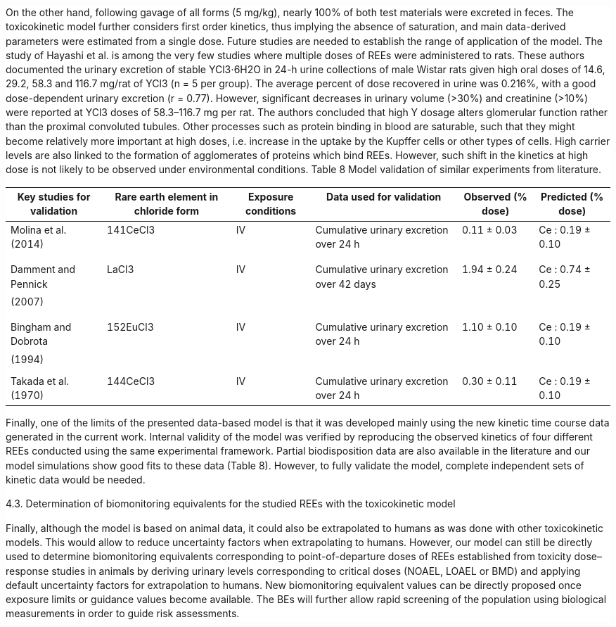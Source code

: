 On the other hand, following gavage of all forms (5 mg/kg), nearly 100% of both test materials were excreted in feces. The toxicokinetic model further considers first order kinetics, thus implying the absence of saturation, and main data-derived parameters were estimated from a single dose. Future studies are needed to establish the range of application of the model. The study of Hayashi et al. is among the very few studies where multiple doses of REEs were administered to rats. These authors documented the urinary excretion of stable YCl3⋅6H2O in 24-h urine collections of male Wistar rats given high oral doses of 14.6, 29.2, 58.3 and 116.7 mg/rat of YCl3 (n = 5 per group). The average percent of dose recovered in urine was 0.216%, with a good dose-dependent urinary excretion (r = 0.77). However, significant decreases in urinary volume (>30%) and creatinine (>10%) were reported at YCl3 doses of 58.3–116.7 mg per rat. The authors concluded that high Y dosage alters glomerular function rather than the proximal convoluted tubules. Other processes such as protein binding in blood are saturable, such that they might become relatively more important at high doses, i.e. increase in the uptake by the Kupffer cells or other types of cells. High carrier levels are also linked to the formation of agglomerates of proteins which bind REEs. However, such shift in the kinetics at high dose is not likely to be observed under environmental conditions. Table 8
Model validation of similar experiments from literature.

| Key studies for validation | Rare earth element in chloride form | Exposure conditions | Data used for validation | Observed (% dose) | Predicted (% dose) |
|---------------------------|-------------------------------------|---------------------|-------------------------|-------------------|--------------------|
| Molina et al. (2014)      | 141CeCl3                            | IV                  | Cumulative urinary excretion over 24 h | 0.11 ± 0.03      | Ce : 0.19 ± 0.10   |
|                           |                                     |                     |                         |                   |                    |
|                           |                                     |                     |                         |                   |                    |
| Damment and Pennick       | LaCl3                              | IV                  | Cumulative urinary excretion over 42 days | 1.94 ± 0.24      | Ce : 0.74 ± 0.25   |
| (2007)                    |                                     |                     |                         |                   |                    |
|                           |                                     |                     |                         |                   |                    |
|                           |                                     |                     |                         |                   |                    |
| Bingham and Dobrota       | 152EuCl3                           | IV                  | Cumulative urinary excretion over 24 h | 1.10 ± 0.10      | Ce : 0.19 ± 0.10   |
| (1994)                    |                                     |                     |                         |                   |                    |
|                           |                                     |                     |                         |                   |                    |
| Takada et al. (1970)      | 144CeCl3                           | IV                  | Cumulative urinary excretion over 24 h | 0.30 ± 0.11      | Ce : 0.19 ± 0.10   |

Finally, one of the limits of the presented data-based model is that it was developed mainly using the new kinetic time course data generated in the current work. Internal validity of the model was verified by reproducing the observed kinetics of four different REEs conducted using the same experimental framework. Partial biodisposition data are also available in the literature and our model simulations show good fits to these data (Table 8). However, to fully validate the model, complete independent sets of kinetic data would be needed.

4.3. Determination of biomonitoring equivalents for the studied REEs with the toxicokinetic model

Finally, although the model is based on animal data, it could also be extrapolated to humans as was done with other toxicokinetic models. This would allow to reduce uncertainty factors when extrapolating to humans. However, our model can still be directly used to determine biomonitoring equivalents corresponding to point-of-departure doses of REEs established from toxicity dose–response studies in animals by deriving urinary levels corresponding to critical doses (NOAEL, LOAEL or BMD) and applying default uncertainty factors for extrapolation to humans. New biomonitoring equivalent values can be directly proposed once exposure limits or guidance values become available. The BEs will further allow rapid screening of the population using biological measurements in order to guide risk assessments.

